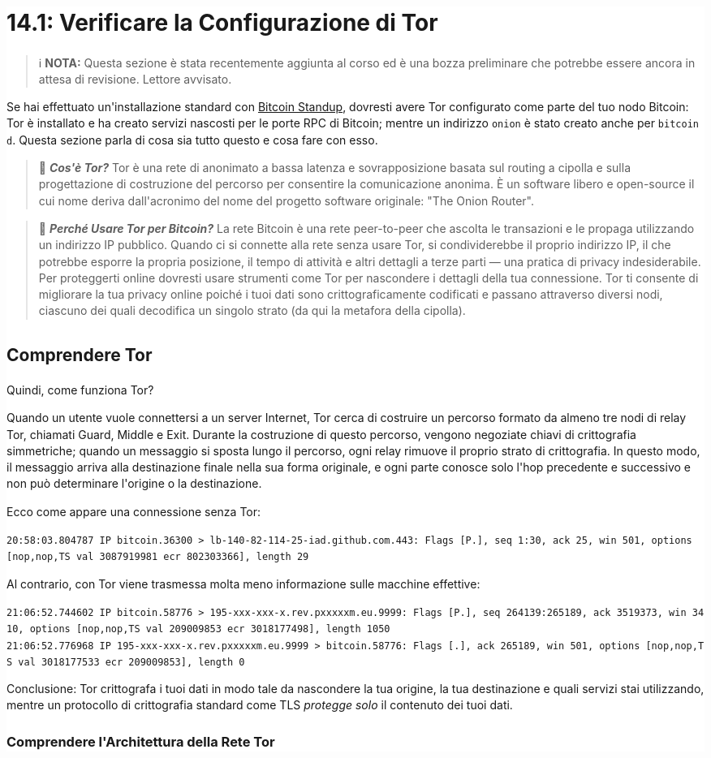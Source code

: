 # 14.1: Verificare la Configurazione di Tor

> :information_source: **NOTA:** Questa sezione è stata recentemente aggiunta al corso ed è una bozza preliminare che potrebbe essere ancora in attesa di revisione. Lettore avvisato.

Se hai effettuato un'installazione standard con [Bitcoin Standup](https://github.com/BlockchainCommons/Bitcoin-Standup), dovresti avere Tor configurato come parte del tuo nodo Bitcoin: Tor è installato e ha creato servizi nascosti per le porte RPC di Bitcoin; mentre un indirizzo `onion` è stato creato anche per `bitcoind`. Questa sezione parla di cosa sia tutto questo e cosa fare con esso.

> :book: ***Cos'è Tor?*** Tor è una rete di anonimato a bassa latenza e sovrapposizione basata sul routing a cipolla e sulla progettazione di costruzione del percorso per consentire la comunicazione anonima. È un software libero e open-source il cui nome deriva dall'acronimo del nome del progetto software originale: "The Onion Router".

> :book: ***Perché Usare Tor per Bitcoin?*** La rete Bitcoin è una rete peer-to-peer che ascolta le transazioni e le propaga utilizzando un indirizzo IP pubblico. Quando ci si connette alla rete senza usare Tor, si condividerebbe il proprio indirizzo IP, il che potrebbe esporre la propria posizione, il tempo di attività e altri dettagli a terze parti — una pratica di privacy indesiderabile. Per proteggerti online dovresti usare strumenti come Tor per nascondere i dettagli della tua connessione. Tor ti consente di migliorare la tua privacy online poiché i tuoi dati sono crittograficamente codificati e passano attraverso diversi nodi, ciascuno dei quali decodifica un singolo strato (da qui la metafora della cipolla).

## Comprendere Tor

Quindi, come funziona Tor?

Quando un utente vuole connettersi a un server Internet, Tor cerca di costruire un percorso formato da almeno tre nodi di relay Tor, chiamati Guard, Middle e Exit. Durante la costruzione di questo percorso, vengono negoziate chiavi di crittografia simmetriche; quando un messaggio si sposta lungo il percorso, ogni relay rimuove il proprio strato di crittografia. In questo modo, il messaggio arriva alla destinazione finale nella sua forma originale, e ogni parte conosce solo l'hop precedente e successivo e non può determinare l'origine o la destinazione.

Ecco come appare una connessione senza Tor:
```
20:58:03.804787 IP bitcoin.36300 > lb-140-82-114-25-iad.github.com.443: Flags [P.], seq 1:30, ack 25, win 501, options [nop,nop,TS val 3087919981 ecr 802303366], length 29
```
Al contrario, con Tor viene trasmessa molta meno informazione sulle macchine effettive:
```
21:06:52.744602 IP bitcoin.58776 > 195-xxx-xxx-x.rev.pxxxxxm.eu.9999: Flags [P.], seq 264139:265189, ack 3519373, win 3410, options [nop,nop,TS val 209009853 ecr 3018177498], length 1050
21:06:52.776968 IP 195-xxx-xxx-x.rev.pxxxxxm.eu.9999 > bitcoin.58776: Flags [.], ack 265189, win 501, options [nop,nop,TS val 3018177533 ecr 209009853], length 0
```
Conclusione: Tor crittografa i tuoi dati in modo tale da nascondere la tua origine, la tua destinazione e quali servizi stai utilizzando, mentre un protocollo di crittografia standard come TLS *protegge solo* il contenuto dei tuoi dati.

### Comprendere l'Architettura della Rete Tor
